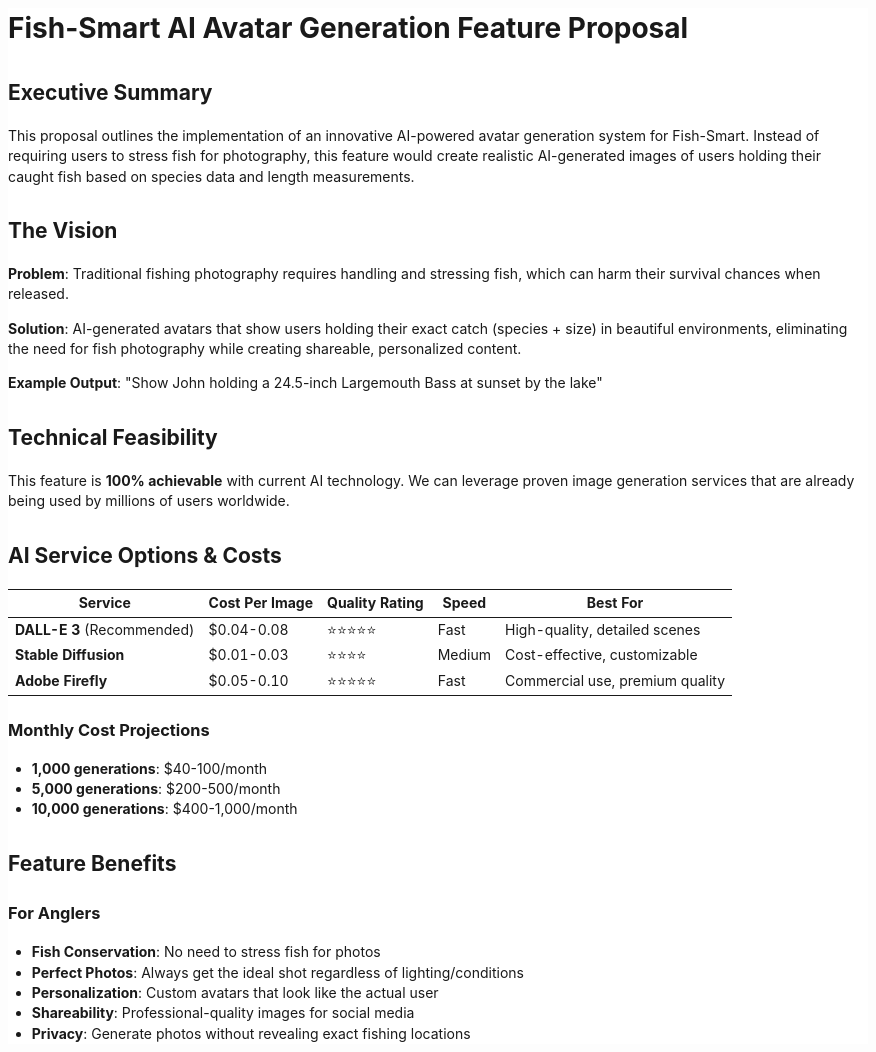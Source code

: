 # Fish-Smart AI Avatar Generation Feature Proposal

## Executive Summary

This proposal outlines the implementation of an innovative AI-powered avatar generation system for Fish-Smart. Instead of requiring users to stress fish for photography, this feature would create realistic AI-generated images of users holding their caught fish based on species data and length measurements.

## The Vision

**Problem**: Traditional fishing photography requires handling and stressing fish, which can harm their survival chances when released.

**Solution**: AI-generated avatars that show users holding their exact catch (species + size) in beautiful environments, eliminating the need for fish photography while creating shareable, personalized content.

**Example Output**: "Show John holding a 24.5-inch Largemouth Bass at sunset by the lake"

## Technical Feasibility

This feature is **100% achievable** with current AI technology. We can leverage proven image generation services that are already being used by millions of users worldwide.

## AI Service Options & Costs

| Service | Cost Per Image | Quality Rating | Speed | Best For |
|---------|----------------|----------------|-------|----------|
| **DALL-E 3** (Recommended) | $0.04-0.08 | ⭐⭐⭐⭐⭐ | Fast | High-quality, detailed scenes |
| **Stable Diffusion** | $0.01-0.03 | ⭐⭐⭐⭐ | Medium | Cost-effective, customizable |
| **Adobe Firefly** | $0.05-0.10 | ⭐⭐⭐⭐⭐ | Fast | Commercial use, premium quality |

### Monthly Cost Projections
- **1,000 generations**: $40-100/month
- **5,000 generations**: $200-500/month  
- **10,000 generations**: $400-1,000/month

## Feature Benefits

### For Anglers
- **Fish Conservation**: No need to stress fish for photos
- **Perfect Photos**: Always get the ideal shot regardless of lighting/conditions
- **Personalization**: Custom avatars that look like the actual user
- **Shareability**: Professional-quality images for social media
- **Privacy**: Generate photos without revealing exact fishing locations
